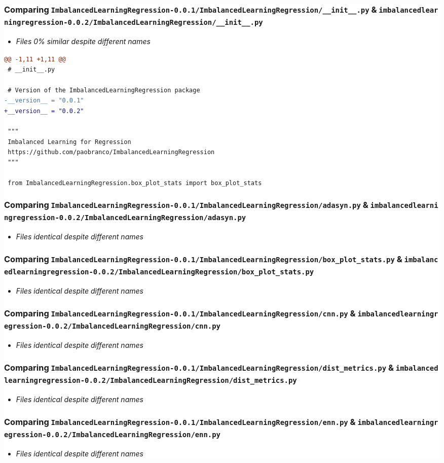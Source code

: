 ### Comparing `ImbalancedLearningRegression-0.0.1/ImbalancedLearningRegression/__init__.py` & `imbalancedlearningregression-0.0.2/ImbalancedLearningRegression/__init__.py`

 * *Files 0% similar despite different names*

```diff
@@ -1,11 +1,11 @@
 # __init__.py
 
 # Version of the ImbalancedLearningRegression package
-__version__ = "0.0.1"
+__version__ = "0.0.2"
 
 """
 Imbalanced Learning for Regression
 https://github.com/paobranco/ImbalancedLearningRegression
 """
 
 from ImbalancedLearningRegression.box_plot_stats import box_plot_stats
```

### Comparing `ImbalancedLearningRegression-0.0.1/ImbalancedLearningRegression/adasyn.py` & `imbalancedlearningregression-0.0.2/ImbalancedLearningRegression/adasyn.py`

 * *Files identical despite different names*

### Comparing `ImbalancedLearningRegression-0.0.1/ImbalancedLearningRegression/box_plot_stats.py` & `imbalancedlearningregression-0.0.2/ImbalancedLearningRegression/box_plot_stats.py`

 * *Files identical despite different names*

### Comparing `ImbalancedLearningRegression-0.0.1/ImbalancedLearningRegression/cnn.py` & `imbalancedlearningregression-0.0.2/ImbalancedLearningRegression/cnn.py`

 * *Files identical despite different names*

### Comparing `ImbalancedLearningRegression-0.0.1/ImbalancedLearningRegression/dist_metrics.py` & `imbalancedlearningregression-0.0.2/ImbalancedLearningRegression/dist_metrics.py`

 * *Files identical despite different names*

### Comparing `ImbalancedLearningRegression-0.0.1/ImbalancedLearningRegression/enn.py` & `imbalancedlearningregression-0.0.2/ImbalancedLearningRegression/enn.py`

 * *Files identical despite different names*
